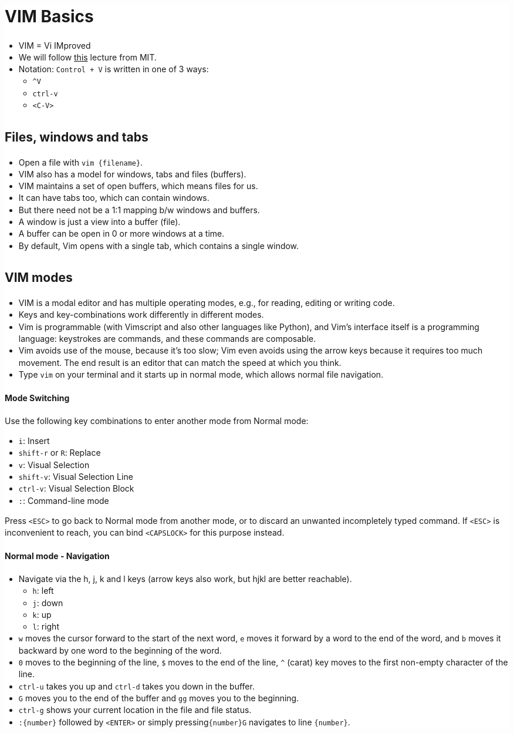 # VIM Basics

- VIM = Vi IMproved
- We will follow [this](https://www.youtube.com/watch?v=a6Q8Na575qc) lecture from MIT.
- Notation: `Control + V` is written in one of 3 ways:
  - `^V`
  - `ctrl-v`
  - `<C-V>`


## Files, windows and tabs

- Open a file with `vim {filename}`.
- VIM also has a model for windows, tabs and files (buffers).
- VIM maintains a set of open buffers, which means files for us.
- It can have tabs too, which can contain windows.
- But there need not be a 1:1 mapping b/w windows and buffers. 
- A window is just a view into a buffer (file).
- A buffer can be open in 0 or more windows at a time.
- By default, Vim opens with a single tab, which contains a single window.


## VIM modes

- VIM is a modal editor and has multiple operating modes, e.g., for reading, editing or writing code.
- Keys and key-combinations work differently in different modes.
- Vim is programmable (with Vimscript and also other languages like Python), and Vim’s interface itself is a programming language: keystrokes are commands, and these commands are composable.
- Vim avoids use of the mouse, because it’s too slow; Vim even avoids using the arrow keys because it requires too much movement. The end result is an editor that can match the speed at which you think.
- Type `vim` on your terminal and it starts up in normal mode, which allows normal file navigation.

#### Mode Switching

Use the following key combinations to enter another mode from Normal mode:
- `i`: Insert
- `shift-r` or `R`: Replace
- `v`: Visual Selection
- `shift-v`: Visual Selection Line
- `ctrl-v`: Visual Selection Block
- `:`: Command-line mode

Press `<ESC>` to go back to Normal mode from another mode, or to discard an unwanted incompletely typed command. If `<ESC>` is inconvenient to reach, you can bind `<CAPSLOCK>` for this purpose instead.

#### Normal mode - Navigation

- Navigate via the h, j, k and l keys (arrow keys also work, but hjkl are better reachable).
  - `h`: left
  - `j`: down
  - `k`: up
  - `l`: right
- `w` moves the cursor forward to the start of the next word, `e` moves it forward by a word to the end of the word, and `b` moves it backward by one word to the beginning of the word.
- `0` moves to the beginning of the line, `$` moves to the end of the line, `^` (carat) key moves to the first non-empty character of the line.
- `ctrl-u` takes you up and `ctrl-d` takes you down in the buffer.
- `G` moves you to the end of the buffer and `gg` moves you to the beginning.
- `ctrl-g` shows your current location in the file and file status.
- `:{number}` followed by `<ENTER>` or simply pressing`{number}G` navigates to line `{number}`.
